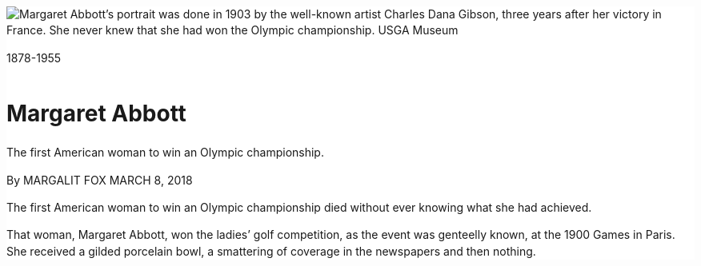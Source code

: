![<span class="caption-text">Margaret Abbott’s portrait was done in 1903
by the well-known artist Charles Dana Gibson, three years after her
victory in France. She never knew that she had won the Olympic
championship.</span>
<span class="credit" itemprop="copyrightHolder">USGA
Museum</span>](https://static01.nyt.com/images/2018/03/11/obituaries/00overlooked-ALL-photos-slide-E73O/00overlooked-ALL-photos-slide-E73O-master180-v2.jpg)

<div class="story-meta">

<div class="kicker-born-text">

1878-1955

</div>

# Margaret Abbott

<div class="story-meta-footer interactive-meta-footer">

<span class="summary-text">The first American woman to win an Olympic
championship.</span>

<div class="interactive-byline">

<span class="byline">By MARGALIT FOX</span> MARCH 8,
2018

</div>

<div class="g-social" data-shares="twitter|Twitter,facebook|Facebook" data-url="https://www.nytimes.com/interactive/2018/obituaries/overlooked-margaret-abbott.html" data-title="Overlooked No More: Margaret Abbott, an Unwitting Olympic Trailblazer">

</div>

</div>

</div>

</div>

<div class="g-story-body">

The first American woman to win an Olympic championship died without
ever knowing what she had achieved.

That woman, Margaret Abbott, won the ladies’ golf competition, as the
event was genteelly known, at the 1900 Games in Paris. She received a
gilded porcelain bowl, a smattering of coverage in the newspapers and
then nothing.

<div class="g-story-body-inner">

</div>

</div>

<div class="g-loader-wrapper">
